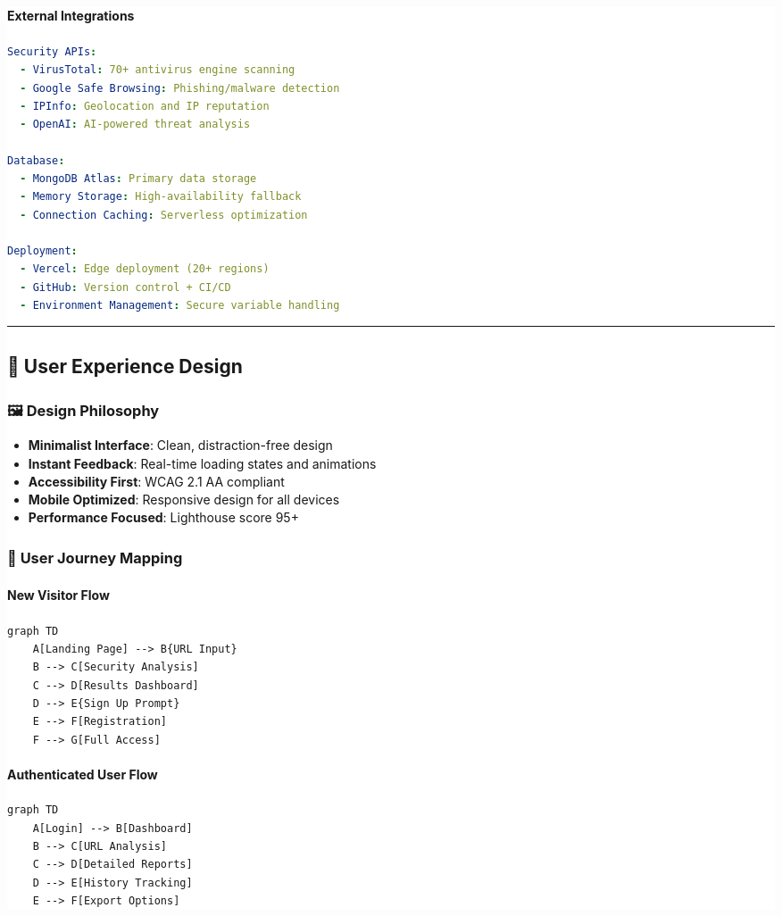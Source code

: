 #### **External Integrations**
```yaml
Security APIs:
  - VirusTotal: 70+ antivirus engine scanning
  - Google Safe Browsing: Phishing/malware detection
  - IPInfo: Geolocation and IP reputation
  - OpenAI: AI-powered threat analysis

Database:
  - MongoDB Atlas: Primary data storage
  - Memory Storage: High-availability fallback
  - Connection Caching: Serverless optimization

Deployment:
  - Vercel: Edge deployment (20+ regions)
  - GitHub: Version control + CI/CD
  - Environment Management: Secure variable handling
```

---

## 🎨 User Experience Design

### 🖼️ **Design Philosophy**
- **Minimalist Interface**: Clean, distraction-free design
- **Instant Feedback**: Real-time loading states and animations
- **Accessibility First**: WCAG 2.1 AA compliant
- **Mobile Optimized**: Responsive design for all devices
- **Performance Focused**: Lighthouse score 95+

### 🎯 **User Journey Mapping**

#### **New Visitor Flow**
```mermaid
graph TD
    A[Landing Page] --> B{URL Input}
    B --> C[Security Analysis]
    C --> D[Results Dashboard]
    D --> E{Sign Up Prompt}
    E --> F[Registration]
    F --> G[Full Access]
```

#### **Authenticated User Flow**
```mermaid
graph TD
    A[Login] --> B[Dashboard]
    B --> C[URL Analysis]
    C --> D[Detailed Reports]
    D --> E[History Tracking]
    E --> F[Export Options]
```
